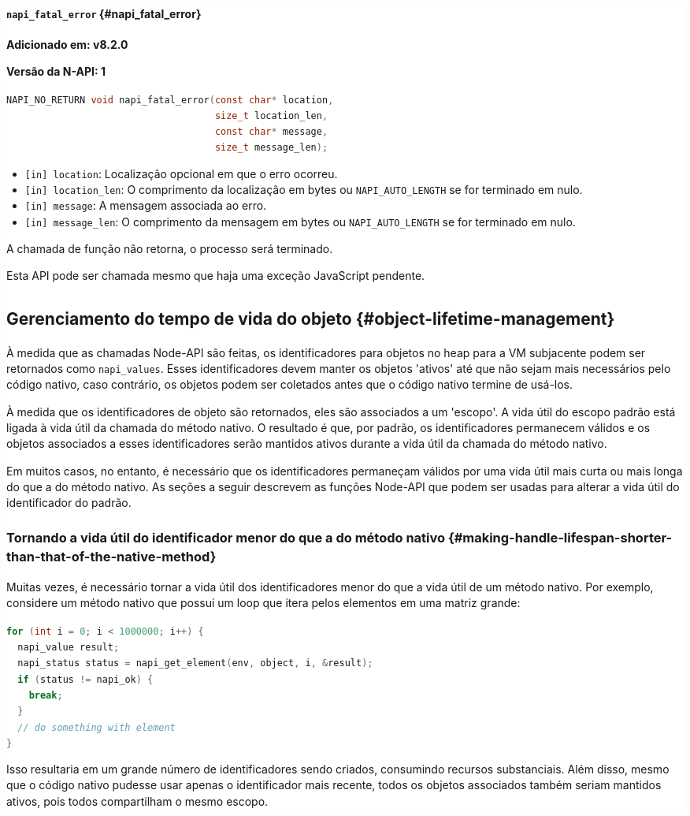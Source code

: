 #### `napi_fatal_error` {#napi_fatal_error}

**Adicionado em: v8.2.0**

**Versão da N-API: 1**

```C [C]
NAPI_NO_RETURN void napi_fatal_error(const char* location,
                                     size_t location_len,
                                     const char* message,
                                     size_t message_len);
```
- `[in] location`: Localização opcional em que o erro ocorreu.
- `[in] location_len`: O comprimento da localização em bytes ou `NAPI_AUTO_LENGTH` se for terminado em nulo.
- `[in] message`: A mensagem associada ao erro.
- `[in] message_len`: O comprimento da mensagem em bytes ou `NAPI_AUTO_LENGTH` se for terminado em nulo.

A chamada de função não retorna, o processo será terminado.

Esta API pode ser chamada mesmo que haja uma exceção JavaScript pendente.

## Gerenciamento do tempo de vida do objeto {#object-lifetime-management}

À medida que as chamadas Node-API são feitas, os identificadores para objetos no heap para a VM subjacente podem ser retornados como `napi_values`. Esses identificadores devem manter os objetos 'ativos' até que não sejam mais necessários pelo código nativo, caso contrário, os objetos podem ser coletados antes que o código nativo termine de usá-los.

À medida que os identificadores de objeto são retornados, eles são associados a um 'escopo'. A vida útil do escopo padrão está ligada à vida útil da chamada do método nativo. O resultado é que, por padrão, os identificadores permanecem válidos e os objetos associados a esses identificadores serão mantidos ativos durante a vida útil da chamada do método nativo.

Em muitos casos, no entanto, é necessário que os identificadores permaneçam válidos por uma vida útil mais curta ou mais longa do que a do método nativo. As seções a seguir descrevem as funções Node-API que podem ser usadas para alterar a vida útil do identificador do padrão.


### Tornando a vida útil do identificador menor do que a do método nativo {#making-handle-lifespan-shorter-than-that-of-the-native-method}

Muitas vezes, é necessário tornar a vida útil dos identificadores menor do que a vida útil de um método nativo. Por exemplo, considere um método nativo que possui um loop que itera pelos elementos em uma matriz grande:

```C [C]
for (int i = 0; i < 1000000; i++) {
  napi_value result;
  napi_status status = napi_get_element(env, object, i, &result);
  if (status != napi_ok) {
    break;
  }
  // do something with element
}
```
Isso resultaria em um grande número de identificadores sendo criados, consumindo recursos substanciais. Além disso, mesmo que o código nativo pudesse usar apenas o identificador mais recente, todos os objetos associados também seriam mantidos ativos, pois todos compartilham o mesmo escopo.
